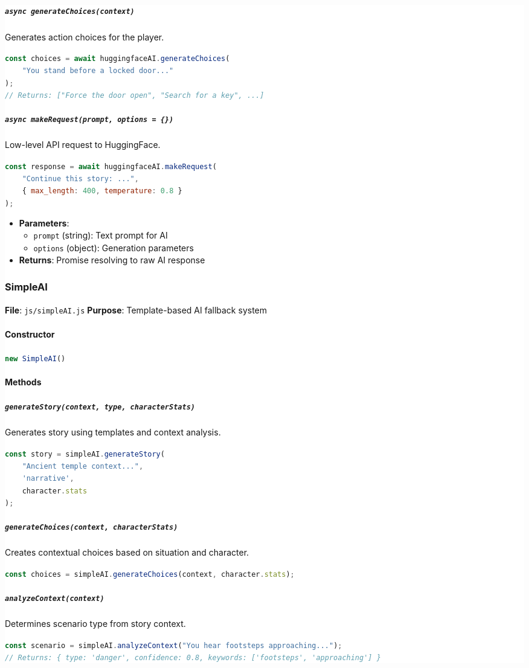 ##### `async generateChoices(context)`
Generates action choices for the player.
```javascript
const choices = await huggingfaceAI.generateChoices(
    "You stand before a locked door..."
);
// Returns: ["Force the door open", "Search for a key", ...]
```

##### `async makeRequest(prompt, options = {})`
Low-level API request to HuggingFace.
```javascript
const response = await huggingfaceAI.makeRequest(
    "Continue this story: ...",
    { max_length: 400, temperature: 0.8 }
);
```
- **Parameters**:
  - `prompt` (string): Text prompt for AI
  - `options` (object): Generation parameters
- **Returns**: Promise resolving to raw AI response

### SimpleAI
**File**: `js/simpleAI.js`
**Purpose**: Template-based AI fallback system

#### Constructor
```javascript
new SimpleAI()
```

#### Methods

##### `generateStory(context, type, characterStats)`
Generates story using templates and context analysis.
```javascript
const story = simpleAI.generateStory(
    "Ancient temple context...",
    'narrative',
    character.stats
);
```

##### `generateChoices(context, characterStats)`
Creates contextual choices based on situation and character.
```javascript
const choices = simpleAI.generateChoices(context, character.stats);
```

##### `analyzeContext(context)`
Determines scenario type from story context.
```javascript
const scenario = simpleAI.analyzeContext("You hear footsteps approaching...");
// Returns: { type: 'danger', confidence: 0.8, keywords: ['footsteps', 'approaching'] }
```
